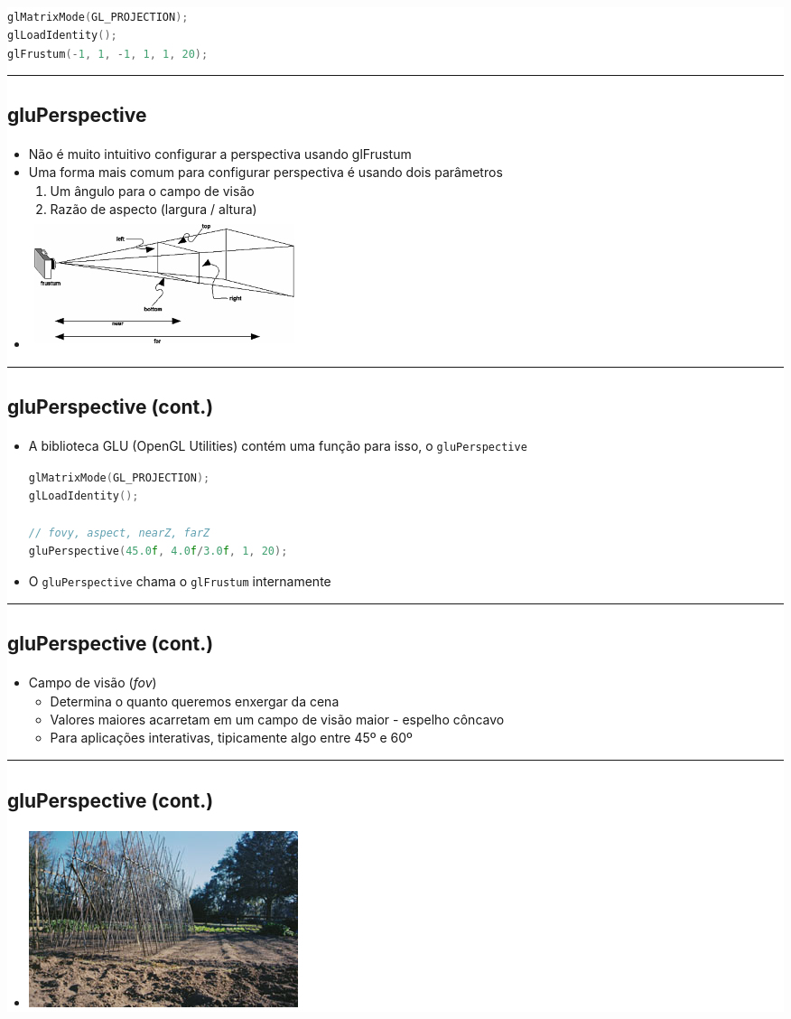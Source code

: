   ```c
  glMatrixMode(GL_PROJECTION);
  glLoadIdentity();
  glFrustum(-1, 1, -1, 1, 1, 20);
  ```

---
## gluPerspective

- Não é muito intuitivo configurar a perspectiva usando glFrustum
- Uma forma mais comum para configurar perspectiva é usando dois parâmetros
  1. Um ângulo para o campo de visão
  1. Razão de aspecto (largura / altura)
- ![](images/gl-frustum-diagram.gif)

---
## gluPerspective (cont.)

- A biblioteca GLU (OpenGL Utilities) contém uma função para isso, o
  `gluPerspective`
  ```c
  glMatrixMode(GL_PROJECTION);
  glLoadIdentity();

  // fovy, aspect, nearZ, farZ
  gluPerspective(45.0f, 4.0f/3.0f, 1, 20);
  ```
- O `gluPerspective` chama o `glFrustum` internamente

---
## gluPerspective (cont.)

- Campo de visão (_fov_)
  - Determina o quanto queremos enxergar da cena
  - Valores maiores acarretam em um campo de visão maior - espelho côncavo
  - Para aplicações interativas, tipicamente algo entre 45º e 60º

---
## gluPerspective (cont.)

- ![](images/fov1.jpg)